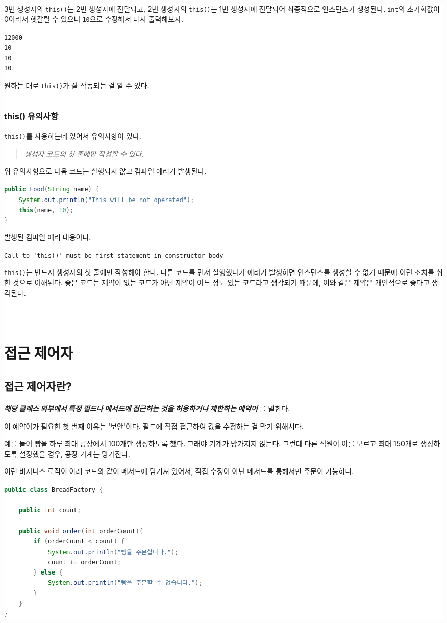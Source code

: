 3번 생성자의 `this()`는 2번 생성자에 전달되고, 2번 생성자의 `this()`는 1번 생성자에 전달되어 최종적으로 인스턴스가 생성된다.  `int`의 초기화값이 0이라서 헷갈릴 수 있으니 `10`으로 수정해서 다시 출력해보자.  

```
12000
10
10
10
```

원하는 대로 `this()`가 잘 작동되는 걸 알 수 있다.  

#

### this() 유의사항

`this()`를 사용하는데 있어서 유의사항이 있다. 

> _생성자 코드의 첫 줄에만 작성할 수 있다._  

위 유의사항으로 다음 코드는 실행되지 않고 컴파일 에러가 발생된다.  

```java
public Food(String name) {
    System.out.println("This will be not operated");
    this(name, 10);
}
```

발생된 컴파일 에러 내용이다.

```
Call to 'this()' must be first statement in constructor body
```

`this()`는 반드시 생성자의 첫 줄에만 작성해야 한다. 다른 코드를 먼저 실행했다가 에러가 발생하면 인스턴스를 생성할 수 없기 때문에 이런 조치를 취한 것으로 이해된다. 좋은 코드는 제약이 없는 코드가 아닌 제약이 어느 정도 있는 코드라고 생각되기 때문에, 이와 같은 제약은 개인적으로 좋다고 생각된다.  


&nbsp;

---

# 접근 제어자

## 접근 제어자란?

**_해당 클래스 외부에서 특정 필드나 메서드에 접근하는 것을 허용하거나 제한하는 예약어_** 를 말한다. 

이 예약어가 필요한 첫 번째 이유는 '보안'이다. 필드에 직접 접근하여 값을 수정하는 걸 막기 위해서다. 

예를 들어 빵을 하루 최대 공장에서 100개만 생성하도록 했다. 그래야 기계가 망가지지 않는다. 그런데 다른 직원이 이를 모르고 최대 150개로 생성하도록 설정했을 경우, 공장 기계는 망가진다.  

이런 비지니스 로직이 아래 코드와 같이 메서드에 담겨져 있어서, 직접 수정이 아닌 메서드를 통해서만 주문이 가능하다. 

```java
public class BreadFactory {

    public int count;

    public void order(int orderCount){
        if (orderCount < count) {
            System.out.println("빵을 주문합니다.");
            count += orderCount;
        } else {
            System.out.println("빵을 주문할 수 없습니다.");
        }
    }
}
```